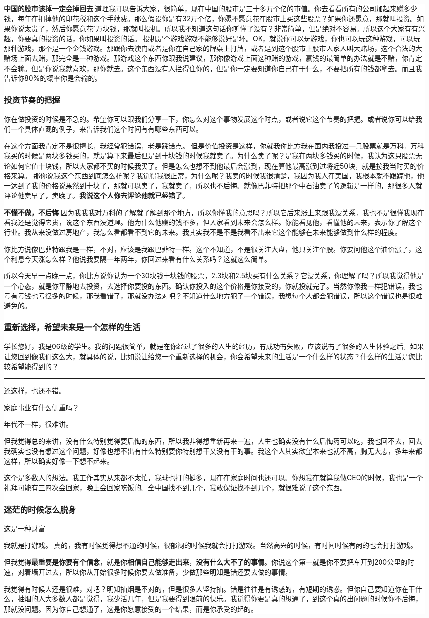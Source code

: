 **中国的股市该掉一定会掉回去**
道理我可以告诉大家，很简单，现在中国的股市是三十多万个亿的市值。你去看看所有的公司加起来赚多少钱，每年在扣掉他的印花税和这个手续费。那么假设你是有32万个亿，你愿不愿意花在股市上买这些股票？如果你还愿意，那就叫投资。如果你说太贵了，然后你愿意花1万块钱，那就叫投机。所以我不知道这句话你听懂了没有？非常简单，但是绝对不容易。所以这个大家有有兴趣，你要真的投资的话，你如果叫投资的话。
投机是个游戏游戏不能够说好是坏。OK，就说你可以玩游戏，你也可以玩这种游戏，可以玩那种游戏，那个是一个金钱游戏。那跟你去澳门或者是你在自己家的牌桌上打牌，或者是到这个股市上股市人家人叫大赌场，这个合法的大赌场上面去赌，那完全是一种游戏。那游戏这个东西你跟我说建议，那你像游戏上面这种赌的游戏，赢钱的最简单的办法就是不赌，你肯定不会输。但是你说我就喜欢，那你就去。这个东西没有人拦得住你的，但是你一定要知道你自己在干什么，不要把所有的钱都拿去。而且我告诉你80%的概率你是会输的。

### 投资节奏的把握

你在做投资的时候是不急的。希望你可以跟我们分享一下，你怎么对这个事物发展这个时点，或者说它这个节奏的把握。或者说你可以给我们一个具体直观的例子，来告诉我们这个时间有有哪些东西可以。

在这个方面我肯定不是很擅长，我经常犯错误，老是踩错点。
但是价值投资是这样，你就我你比方我在国内我投过一只股票就是万科，万科我买的时候是两块多钱买的，就是算下来最后但是到十块钱的时候我就卖了。为什么卖了呢？是我在两块多钱买的时候，我认为这只股票无论如何它值十块钱，所以大家都不买的时候我买了。但是怎么也想不到他最后会涨到，现在算他最高涨到过将近50块，就是按我当时买的价格来算。
那你说我这个东西到底怎么样呢？我觉得我很正常，为什么呢？我卖的时候我很清楚，我因为我人在美国，我根本就不跟踪他，他一达到了我的价格说果然到十块了，那就可以卖了，我就卖了，所以也不后悔。就像巴菲特把那个中石油卖了的逻辑是一样的，那很多人就评论他卖早了，卖晚了。**我说这个人你去评论他就已经错了**。

**不懂不做，不后悔**
因为我我我对万科的了解就了解到那个地方，所以你懂我的意思吗？所以它后来涨上来跟我没关系，我也不是很懂我现在看我还是觉得它贵，说这个东西没道理。他为什么他赚的钱不多，但人家看到未来会怎么样。你能看见他，看懂他的未来，表示你了解这个行业。我从来没做过房地产，我怎么看都看不到它的未来。我其实我不是不是我看不出来它这个能够在未来能够做到什么样的程度。

你比方说像巴菲特跟我是一样，不对，应该是我跟巴菲特一样。这个不知道，不是很关注大盘，他只关注个股。你要问他这个油价涨了，这个利息今天涨怎么样？他说我要隔一年两年，你回过来看有什么关系吗？这就这么简单。

所以今天早一点晚一点，你比方说你认为一个30块钱十块钱的股票，2.3块和2.5块买有什么关系？它没关系，你理解了吗？所以我觉得他是一个心态，就是你平静地去投资，去选择你要投的东西。确认你投入的这个价格是你接受的，你就投就完了。当然你像我一样犯错误，我也亏有亏钱也亏很多的时候，那我看错了，那就没办法对吧？不知道什么地方犯了一个错误，我想每个人都会犯错误，所以这个错误也是很难避免的。

### 重新选择，希望未来是一个怎样的生活

学长您好，我是06级的学生。我的问题很简单，就是在你经过了很多的人生的经历，有成功有失败，应该说有了很多的人生体验之后，如果让您回到像我们这么大，就具体的说，比如说让给您一个重新选择的机会，你会希望未来的生活是一个什么样的状态？什么样的生活是您比较希望能得到的？

---

还这样，也还不错。

家庭事业有什么侧重吗？

年代不一样，很难讲。

但我觉得总的来讲，没有什么特别觉得要后悔的东西，所以我非得想重新再来一遍，人生也确实没有什么后悔药可以吃，我也回不去，回去我确实也没有想过这个问题，好像也想不出有什么特别要你特别想干又没有干的事。我这个人其实欲望本来也就不高，胸无大志，多年来都这样，所以确实好像一下想不起来。

这个是多数人的想法。我工作其实从来都不太忙，我球也打的挺多，现在在家庭时间也还可以。你想我在就算我做CEO的时候，我也是一个礼拜可能有三四次会回家，晚上会回家吃饭的。全中国找不到几个，我敢保证找不到几个，就很难说了这个东西。

### 迷茫的时候怎么脱身

这是一种财富

我就是打游戏。
真的，我有时候觉得想不通的时候，很郁闷的时候我就会打打游戏。当然高兴的时候，有时间时候有闲的也会打打游戏。

但我觉得**最重要是你要有个信念**，就是你**相信自己能够走出来，没有什么大不了的事情**。你说这个第一就是你不要把车开到200公里的时速，对着墙开过去，所以你从开始很多时候你要去做准备，少做那些明知是错还要去做的事情。

我觉得有时候人还是很难，对吧？明知抽烟是不对的，但是很多人坚持抽。错是往往是有诱惑的，有短期的诱惑。但你自己要知道你在干什么，抽烟的人大多数人都是觉得，我少活几年，但是我要得到眼前的快乐。我觉得你要是真的想通了，到这个真的出问题的时候你不后悔，那就没问题。因为你自己想通了，这是你愿意接受的一个结果，而是你承受的起的。
